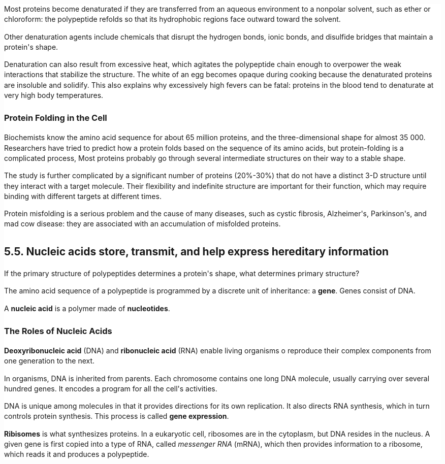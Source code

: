 Most proteins become denaturated if they are transferred from an aqueous environment to a nonpolar solvent, such as ether or chloroform: the polypeptide refolds so that its hydrophobic regions face outward toward the solvent.

Other denaturation agents include chemicals that disrupt the hydrogen bonds, ionic bonds, and disulfide bridges that maintain a protein's shape.

Denaturation can also result from excessive heat, which agitates the polypeptide chain enough to overpower the weak interactions that stabilize the structure. The white of an egg becomes opaque during cooking because the denaturated proteins are insoluble and solidify. This also explains why excessively high fevers can be fatal: proteins in the blood tend to denaturate at very high body temperatures.

### Protein Folding in the Cell
Biochemists know the amino acid sequence for about 65 million proteins, and the three-dimensional shape for almost 35 000. Researchers have tried to predict how a protein folds based on the sequence of its amino acids, but protein-folding is a complicated process, Most proteins probably go through several intermediate structures on their way to a stable shape.

The study is further complicated by a significant number of proteins (20%-30%) that do not have a distinct 3-D structure until they interact with a target molecule. Their flexibility and indefinite structure are important for their function, which may require binding with different targets at different times.

Protein misfolding is a serious problem and the cause of many diseases, such as cystic fibrosis, Alzheimer's, Parkinson's, and mad cow disease: they are associated with an accumulation of misfolded proteins.





## 5.5. Nucleic acids store, transmit, and help express hereditary information
If the primary structure of polypeptides determines a protein's shape, what determines primary structure?

The amino acid sequence of a polypeptide is programmed by a discrete unit of inheritance: a **gene**. Genes consist of DNA.

A **nucleic acid** is a polymer made of **nucleotides**.

### The Roles of Nucleic Acids
**Deoxyribonucleic acid** (DNA) and **ribonucleic acid** (RNA) enable living organisms o reproduce their complex components from one generation to the next.

In organisms, DNA is inherited from parents. Each chromosome contains one long DNA molecule, usually carrying over several hundred genes. It encodes a program for all the cell's activities.

DNA is unique among molecules in that it provides directions for its own replication. It also directs RNA synthesis, which in turn controls protein synthesis. This process is called **gene expression**.

**Ribisomes** is what synthesizes proteins. In a eukaryotic cell, ribosomes are in the cytoplasm, but DNA resides in the nucleus. A given gene is first copied into a type of RNA, called *messenger RNA* (mRNA), which then provides information to a ribosome, which reads it and produces a polypeptide.
